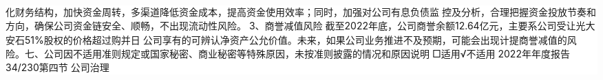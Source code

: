 化财务结构，加快资金周转，多渠道降低资金成本，提高资金使用效率；同时，加强对公司有息负债监
控及分析，合理把握资金投放节奏和方向，确保公司资金链安全、顺畅，不出现流动性风险。
3、商誉减值风险
截至2022年底，公司商誉余额12.64亿元，主要系公司受让光大安石51%股权的价格超过购并日
公司享有的可辨认净资产公允价值。未来，如果公司业务推进不及预期，可能会出现计提商誉减值的风
险。七、公司因不适用准则规定或国家秘密、商业秘密等特殊原因，未按准则披露的情况和原因说明
□适用√不适用
2022年年度报告
34/230第四节
公司治理